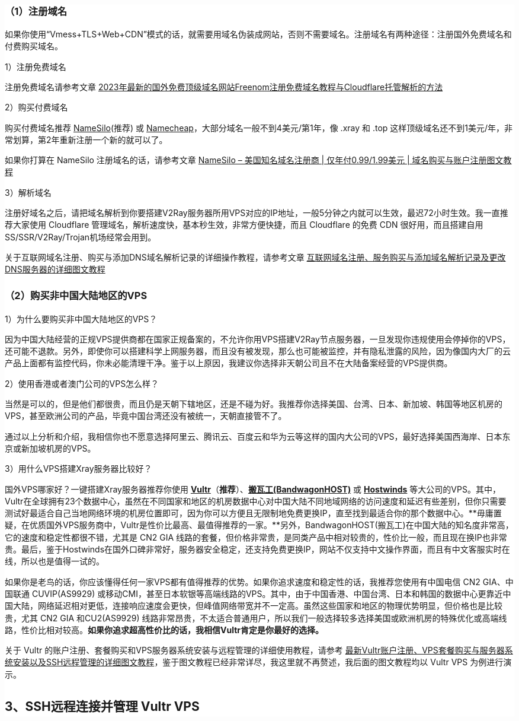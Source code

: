 ### （1）注册域名

如果你使用“Vmess+TLS+Web+CDN”模式的话，就需要用域名伪装成网站，否则不需要域名。注册域名有两种途径：注册国外免费域名和付费购买域名。

1）注册免费域名

注册免费域名请参考文章 [2023年最新的国外免费顶级域名网站Freenom注册免费域名教程与Cloudflare托管解析的方法](https://iyideng.net/welfare/freenom-free-domain-register.html)

2）购买付费域名

购买付费域名推荐 [NameSilo](https://ad.bgfw.cc/NameSilo)(推荐) 或 [Namecheap](https://ad.bgfw.cc/Namecheap)，大部分域名一般不到4美元/第1年，像 .xray 和 .top 这样顶级域名还不到1美元/年，非常划算，第2年重新注册一个新的就可以了。

如果你打算在 NameSilo 注册域名的话，请参考文章 [NameSilo – 美国知名域名注册商 | 仅年付0.99/1.99美元 | 域名购买与账户注册图文教程](https://iyideng.net/note/namesilo-domain-registrar.html)

3）解析域名

注册好域名之后，请把域名解析到你要搭建V2Ray服务器所用VPS对应的IP地址，一般5分钟之内就可以生效，最迟72小时生效。我一直推荐大家使用 Cloudflare 管理域名，解析速度快，基本秒生效，非常方便快捷，而且 Cloudflare 的免费 CDN 很好用，而且搭建自用SS/SSR/V2Ray/Trojan机场经常会用到。

关于互联网域名注册、购买与添加DNS域名解析记录的详细操作教程，请参考文章 [互联网域名注册、服务购买与添加域名解析记录及更改DNS服务器的详细图文教程](https://iyideng.net/note/domain-name-registration-buy-resolution-and-change-dns.html)

### （2）购买非中国大陆地区的VPS

1）为什么要购买非中国大陆地区的VPS？

因为中国大陆经营的正规VPS提供商都在国家正规备案的，不允许你用VPS搭建V2Ray节点服务器，一旦发现你违规使用会停掉你的VPS，还可能不退款。另外，即使你可以搭建科学上网服务器，而且没有被发现，那么也可能被监控，并有隐私泄露的风险，因为像国内大厂的云产品上面都有监控代码，你未必能清理干净。鉴于以上原因，我建议你选择非天朝公司且不在大陆备案经营的VPS提供商。

2）使用香港或者澳门公司的VPS怎么样？

当然是可以的，但是他们都很贵，而且仍是天朝下辖地区，还是不碰为好。我推荐你选择美国、台湾、日本、新加坡、韩国等地区机房的VPS，甚至欧洲公司的产品，毕竟中国台湾还没有被统一，天朝直接管不了。

通过以上分析和介绍，我相信你也不愿意选择阿里云、腾讯云、百度云和华为云等这样的国内大公司的VPS，最好选择美国西海岸、日本东京或新加坡机房的VPS。

3）用什么VPS搭建Xray服务器比较好？

国外VPS哪家好？一键搭建Xray服务器推荐你使用 **[Vultr](https://iyideng.net/special/vps/latest-vultr-vps-registration-purchase-and-installation-system-tutorial.html)**（**推荐**）、**[搬瓦工(BandwagonHOST)](https://iyideng.net/special/vps/bandwagonhost-vps-all.html)** 或 **[Hostwinds](https://ad.bgfw.cc/Hostwinds)** 等大公司的VPS。其中，Vultr在全球拥有23个数据中心，虽然在不同国家和地区的机房数据中心对中国大陆不同地域网络的访问速度和延迟有些差别，但你只需要测试好最适合自己当地网络环境的机房位置即可，因为你可以方便且无限制地免费更换IP，直至找到最适合你的那个数据中心。**毋庸置疑，在优质国外VPS服务商中，Vultr是性价比最高、最值得推荐的一家。**另外，BandwagonHOST(搬瓦工)在中国大陆的知名度非常高，它的速度和稳定性都很不错，尤其是 CN2 GIA 线路的套餐，但价格非常贵，是同类产品中相对较贵的，性价比一般，而且现在换IP也非常贵。最后，鉴于Hostwinds在国外口碑非常好，服务器安全稳定，还支持免费更换IP，网站不仅支持中文操作界面，而且有中文客服实时在线，所以也是值得一试的。

如果你是老鸟的话，你应该懂得任何一家VPS都有值得推荐的优势。如果你追求速度和稳定性的话，我推荐您使用有中国电信 CN2 GIA、中国联通 CUVIP(AS9929) 或移动CMI，甚至日本软银等高端线路的VPS。其中，由于中国香港、中国台湾、日本和韩国的数据中心更靠近中国大陆，网络延迟相对更低，连接响应速度会更快，但峰值网络带宽并不一定高。虽然这些国家和地区的物理优势明显，但价格也是比较贵，尤其 CN2 GIA 和CU2(AS9929) 线路非常昂贵，不太适合普通用户，所以我们一般选择较多选择美国或欧洲机房的特殊优化或高端线路，性价比相对较高。**如果你追求超高性价比的话，我相信Vultr肯定是你最好的选择。**

关于 Vultr 的账户注册、套餐购买和VPS服务器系统安装与远程管理的详细使用教程，请参考 [最新Vultr账户注册、VPS套餐购买与服务器系统安装以及SSH远程管理的详细图文教程](https://iyideng.net/special/vps/latest-vultr-vps-registration-purchase-and-installation-system-tutorial.html)，鉴于图文教程已经非常详尽，我这里就不再赘述，我后面的图文教程均以 Vultr VPS 为例进行演示。

## 3、SSH远程连接并管理 Vultr VPS
